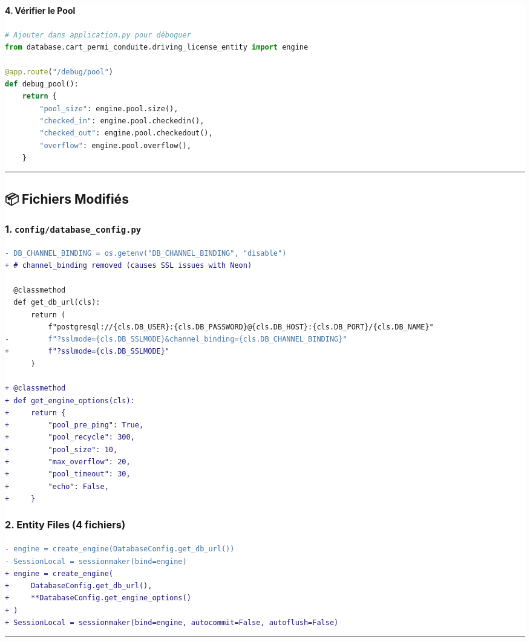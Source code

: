 #### 4. Vérifier le Pool
```python
# Ajouter dans application.py pour déboguer
from database.cart_permi_conduite.driving_license_entity import engine

@app.route("/debug/pool")
def debug_pool():
    return {
        "pool_size": engine.pool.size(),
        "checked_in": engine.pool.checkedin(),
        "checked_out": engine.pool.checkedout(),
        "overflow": engine.pool.overflow(),
    }
```

---

## 📦 Fichiers Modifiés

### 1. `config/database_config.py`
```diff
- DB_CHANNEL_BINDING = os.getenv("DB_CHANNEL_BINDING", "disable")
+ # channel_binding removed (causes SSL issues with Neon)

  @classmethod
  def get_db_url(cls):
      return (
          f"postgresql://{cls.DB_USER}:{cls.DB_PASSWORD}@{cls.DB_HOST}:{cls.DB_PORT}/{cls.DB_NAME}"
-         f"?sslmode={cls.DB_SSLMODE}&channel_binding={cls.DB_CHANNEL_BINDING}"
+         f"?sslmode={cls.DB_SSLMODE}"
      )

+ @classmethod
+ def get_engine_options(cls):
+     return {
+         "pool_pre_ping": True,
+         "pool_recycle": 300,
+         "pool_size": 10,
+         "max_overflow": 20,
+         "pool_timeout": 30,
+         "echo": False,
+     }
```

### 2. Entity Files (4 fichiers)
```diff
- engine = create_engine(DatabaseConfig.get_db_url())
- SessionLocal = sessionmaker(bind=engine)
+ engine = create_engine(
+     DatabaseConfig.get_db_url(),
+     **DatabaseConfig.get_engine_options()
+ )
+ SessionLocal = sessionmaker(bind=engine, autocommit=False, autoflush=False)
```

---
